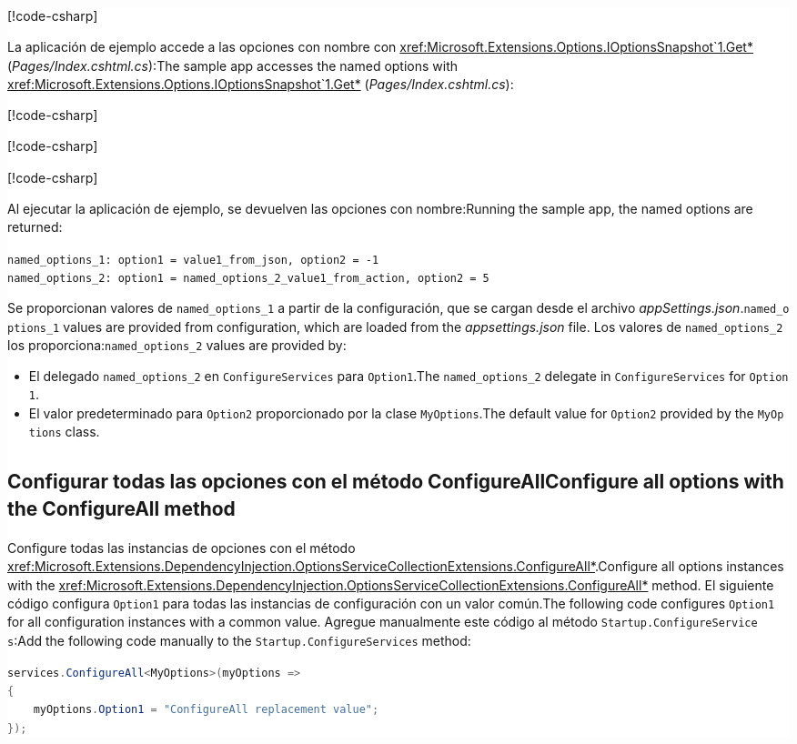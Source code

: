 [!code-csharp[](options/samples/2.x/OptionsSample/Startup.cs?name=snippet_Example6)]

<span data-ttu-id="7b2c1-306">La aplicación de ejemplo accede a las opciones con nombre con <xref:Microsoft.Extensions.Options.IOptionsSnapshot`1.Get*> (*Pages/Index.cshtml.cs*):</span><span class="sxs-lookup"><span data-stu-id="7b2c1-306">The sample app accesses the named options with <xref:Microsoft.Extensions.Options.IOptionsSnapshot`1.Get*> (*Pages/Index.cshtml.cs*):</span></span>

[!code-csharp[](options/samples/2.x/OptionsSample/Pages/Index.cshtml.cs?range=13-14)]

[!code-csharp[](options/samples/2.x/OptionsSample/Pages/Index.cshtml.cs?name=snippet2&highlight=6,12-13)]

[!code-csharp[](options/samples/2.x/OptionsSample/Pages/Index.cshtml.cs?name=snippet_Example6)]

<span data-ttu-id="7b2c1-307">Al ejecutar la aplicación de ejemplo, se devuelven las opciones con nombre:</span><span class="sxs-lookup"><span data-stu-id="7b2c1-307">Running the sample app, the named options are returned:</span></span>

```html
named_options_1: option1 = value1_from_json, option2 = -1
named_options_2: option1 = named_options_2_value1_from_action, option2 = 5
```

<span data-ttu-id="7b2c1-308">Se proporcionan valores de `named_options_1` a partir de la configuración, que se cargan desde el archivo *appSettings.json*.</span><span class="sxs-lookup"><span data-stu-id="7b2c1-308">`named_options_1` values are provided from configuration, which are loaded from the *appsettings.json* file.</span></span> <span data-ttu-id="7b2c1-309">Los valores de `named_options_2` los proporciona:</span><span class="sxs-lookup"><span data-stu-id="7b2c1-309">`named_options_2` values are provided by:</span></span>

* <span data-ttu-id="7b2c1-310">El delegado `named_options_2` en `ConfigureServices` para `Option1`.</span><span class="sxs-lookup"><span data-stu-id="7b2c1-310">The `named_options_2` delegate in `ConfigureServices` for `Option1`.</span></span>
* <span data-ttu-id="7b2c1-311">El valor predeterminado para `Option2` proporcionado por la clase `MyOptions`.</span><span class="sxs-lookup"><span data-stu-id="7b2c1-311">The default value for `Option2` provided by the `MyOptions` class.</span></span>

## <a name="configure-all-options-with-the-configureall-method"></a><span data-ttu-id="7b2c1-312">Configurar todas las opciones con el método ConfigureAll</span><span class="sxs-lookup"><span data-stu-id="7b2c1-312">Configure all options with the ConfigureAll method</span></span>

<span data-ttu-id="7b2c1-313">Configure todas las instancias de opciones con el método <xref:Microsoft.Extensions.DependencyInjection.OptionsServiceCollectionExtensions.ConfigureAll*>.</span><span class="sxs-lookup"><span data-stu-id="7b2c1-313">Configure all options instances with the <xref:Microsoft.Extensions.DependencyInjection.OptionsServiceCollectionExtensions.ConfigureAll*> method.</span></span> <span data-ttu-id="7b2c1-314">El siguiente código configura `Option1` para todas las instancias de configuración con un valor común.</span><span class="sxs-lookup"><span data-stu-id="7b2c1-314">The following code configures `Option1` for all configuration instances with a common value.</span></span> <span data-ttu-id="7b2c1-315">Agregue manualmente este código al método `Startup.ConfigureServices`:</span><span class="sxs-lookup"><span data-stu-id="7b2c1-315">Add the following code manually to the `Startup.ConfigureServices` method:</span></span>

```csharp
services.ConfigureAll<MyOptions>(myOptions => 
{
    myOptions.Option1 = "ConfigureAll replacement value";
});
```
